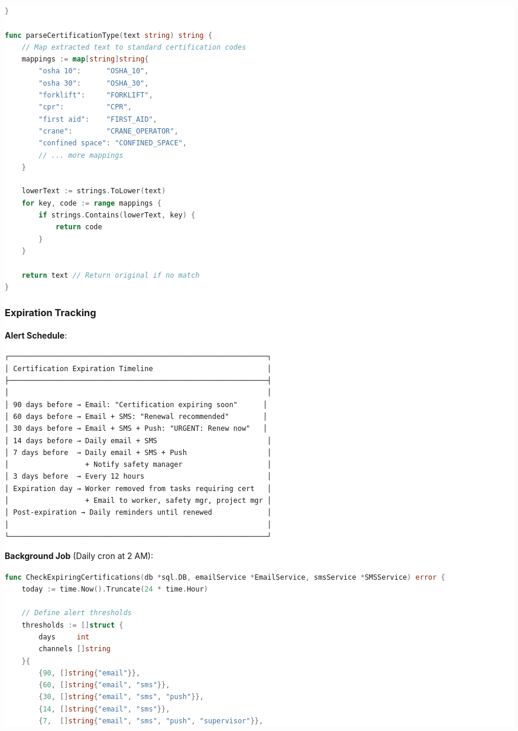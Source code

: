 ```go
}

func parseCertificationType(text string) string {
    // Map extracted text to standard certification codes
    mappings := map[string]string{
        "osha 10":      "OSHA_10",
        "osha 30":      "OSHA_30",
        "forklift":     "FORKLIFT",
        "cpr":          "CPR",
        "first aid":    "FIRST_AID",
        "crane":        "CRANE_OPERATOR",
        "confined space": "CONFINED_SPACE",
        // ... more mappings
    }

    lowerText := strings.ToLower(text)
    for key, code := range mappings {
        if strings.Contains(lowerText, key) {
            return code
        }
    }

    return text // Return original if no match
}
```

### Expiration Tracking

**Alert Schedule**:
```
┌─────────────────────────────────────────────────────────────┐
│ Certification Expiration Timeline                           │
├─────────────────────────────────────────────────────────────┤
│                                                             │
│ 90 days before → Email: "Certification expiring soon"      │
│ 60 days before → Email + SMS: "Renewal recommended"        │
│ 30 days before → Email + SMS + Push: "URGENT: Renew now"   │
│ 14 days before → Daily email + SMS                          │
│ 7 days before  → Daily email + SMS + Push                   │
│                  + Notify safety manager                    │
│ 3 days before  → Every 12 hours                             │
│ Expiration day → Worker removed from tasks requiring cert   │
│                  + Email to worker, safety mgr, project mgr │
│ Post-expiration → Daily reminders until renewed             │
│                                                             │
└─────────────────────────────────────────────────────────────┘
```

**Background Job** (Daily cron at 2 AM):
```go
func CheckExpiringCertifications(db *sql.DB, emailService *EmailService, smsService *SMSService) error {
    today := time.Now().Truncate(24 * time.Hour)

    // Define alert thresholds
    thresholds := []struct {
        days     int
        channels []string
    }{
        {90, []string{"email"}},
        {60, []string{"email", "sms"}},
        {30, []string{"email", "sms", "push"}},
        {14, []string{"email", "sms"}},
        {7,  []string{"email", "sms", "push", "supervisor"}},
```